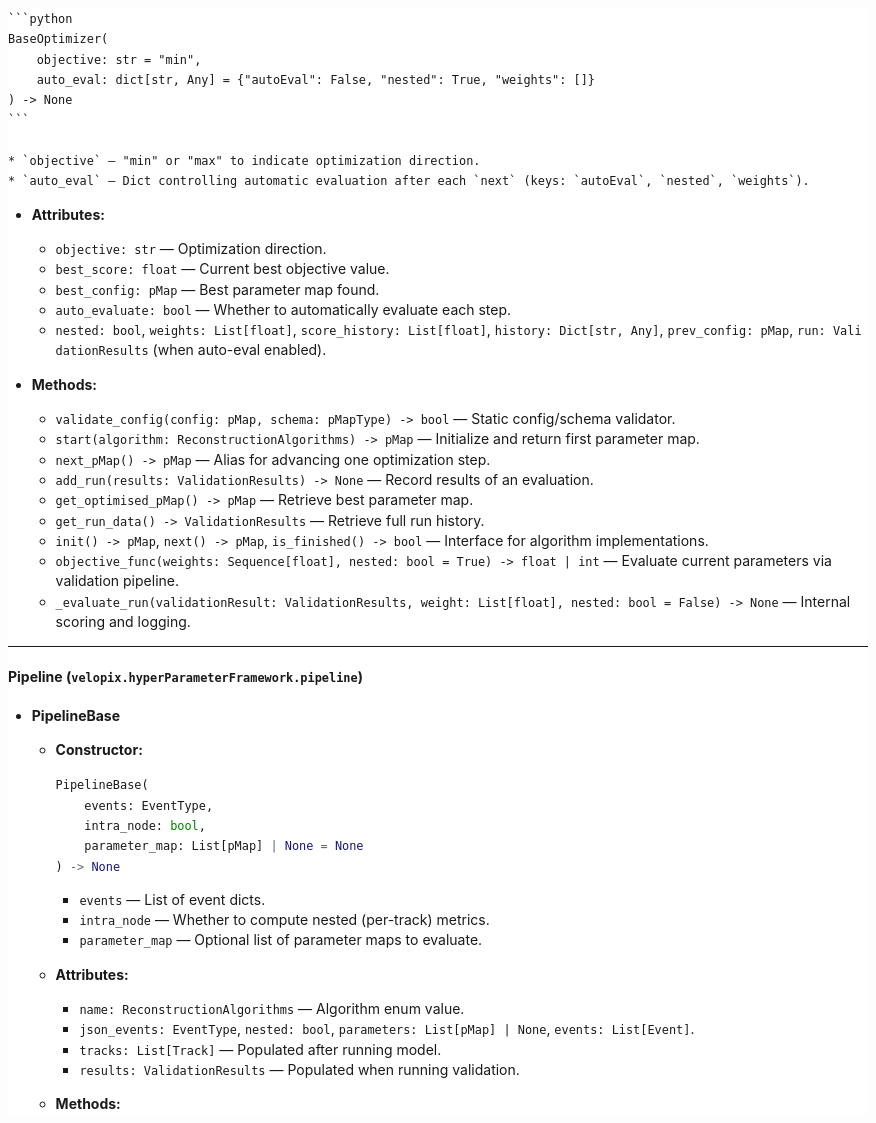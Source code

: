     ```python
    BaseOptimizer(
        objective: str = "min",
        auto_eval: dict[str, Any] = {"autoEval": False, "nested": True, "weights": []}
    ) -> None
    ```

    * `objective` — "min" or "max" to indicate optimization direction.
    * `auto_eval` — Dict controlling automatic evaluation after each `next` (keys: `autoEval`, `nested`, `weights`).
  * **Attributes:**

    * `objective: str` — Optimization direction.
    * `best_score: float` — Current best objective value.
    * `best_config: pMap` — Best parameter map found.
    * `auto_evaluate: bool` — Whether to automatically evaluate each step.
    * `nested: bool`, `weights: List[float]`, `score_history: List[float]`, `history: Dict[str, Any]`, `prev_config: pMap`, `run: ValidationResults` (when auto-eval enabled).
  * **Methods:**

    * `validate_config(config: pMap, schema: pMapType) -> bool` — Static config/schema validator.
    * `start(algorithm: ReconstructionAlgorithms) -> pMap` — Initialize and return first parameter map.
    * `next_pMap() -> pMap` — Alias for advancing one optimization step.
    * `add_run(results: ValidationResults) -> None` — Record results of an evaluation.
    * `get_optimised_pMap() -> pMap` — Retrieve best parameter map.
    * `get_run_data() -> ValidationResults` — Retrieve full run history.
    * `init() -> pMap`, `next() -> pMap`, `is_finished() -> bool` — Interface for algorithm implementations.
    * `objective_func(weights: Sequence[float], nested: bool = True) -> float | int` — Evaluate current parameters via validation pipeline.
    * `_evaluate_run(validationResult: ValidationResults, weight: List[float], nested: bool = False) -> None` — Internal scoring and logging.

---

#### Pipeline (`velopix.hyperParameterFramework.pipeline`)

* **PipelineBase**

  * **Constructor:**

    ```python
    PipelineBase(
        events: EventType,
        intra_node: bool,
        parameter_map: List[pMap] | None = None
    ) -> None
    ```

    * `events` — List of event dicts.
    * `intra_node` — Whether to compute nested (per-track) metrics.
    * `parameter_map` — Optional list of parameter maps to evaluate.
  * **Attributes:**

    * `name: ReconstructionAlgorithms` — Algorithm enum value.
    * `json_events: EventType`, `nested: bool`, `parameters: List[pMap] | None`, `events: List[Event]`.
    * `tracks: List[Track]` — Populated after running model.
    * `results: ValidationResults` — Populated when running validation.
  * **Methods:**
